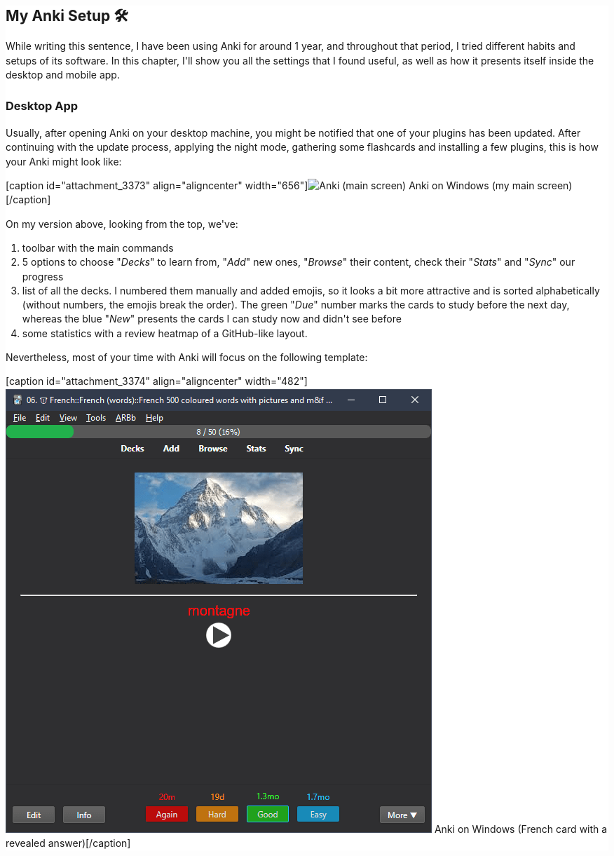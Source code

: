 ## My Anki Setup 🛠

While writing this sentence, I have been using Anki for around 1 year, and throughout that period, I tried different habits and setups of its software. In this chapter, I'll show you all the settings that I found useful, as well as how it presents itself inside the desktop and mobile app.

### Desktop App

Usually, after opening Anki on your desktop machine, you might be notified that one of your plugins has been updated. After continuing with the update process, applying the night mode, gathering some flashcards and installing a few plugins, this is how your Anki might look like:

\[caption id="attachment\_3373" align="aligncenter" width="656"\]![Anki (main screen)](images/Anki_main_window.png) Anki on Windows (my main screen)\[/caption\]

On my version above, looking from the top, we've:

1. toolbar with the main commands
2. 5 options to choose "_Decks_" to learn from, "_Add_" new ones, "_Browse_" their content, check their "_Stats_" and "_Sync_" our progress
3. list of all the decks. I numbered them manually and added emojis, so it looks a bit more attractive and is sorted alphabetically (without numbers, the emojis break the order). The green "_Due_" number marks the cards to study before the next day, whereas the blue "_New_" presents the cards I can study now and didn't see before
4. some statistics with a review heatmap of a GitHub-like layout.

Nevertheless, most of your time with Anki will focus on the following template:

\[caption id="attachment\_3374" align="aligncenter" width="482"\]![Anki (French card)](images/Anki-French-card.png) Anki on Windows (French card with a revealed answer)\[/caption\]
